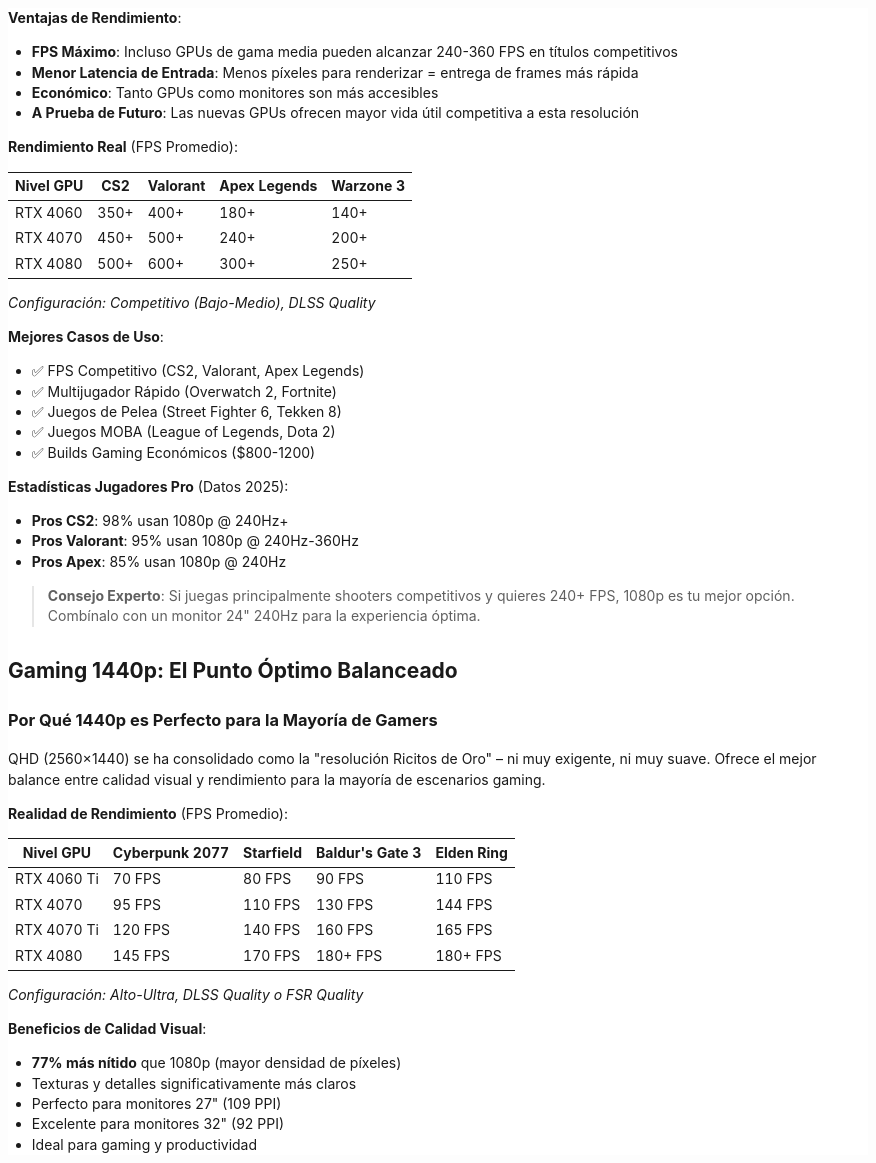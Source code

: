 **Ventajas de Rendimiento**:
- **FPS Máximo**: Incluso GPUs de gama media pueden alcanzar 240-360 FPS en títulos competitivos
- **Menor Latencia de Entrada**: Menos píxeles para renderizar = entrega de frames más rápida
- **Económico**: Tanto GPUs como monitores son más accesibles
- **A Prueba de Futuro**: Las nuevas GPUs ofrecen mayor vida útil competitiva a esta resolución

**Rendimiento Real** (FPS Promedio):

| Nivel GPU | CS2 | Valorant | Apex Legends | Warzone 3 |
|-----------|-----|----------|--------------|-----------|
| RTX 4060 | 350+ | 400+ | 180+ | 140+ |
| RTX 4070 | 450+ | 500+ | 240+ | 200+ |
| RTX 4080 | 500+ | 600+ | 300+ | 250+ |

*Configuración: Competitivo (Bajo-Medio), DLSS Quality*

**Mejores Casos de Uso**:
- ✅ FPS Competitivo (CS2, Valorant, Apex Legends)
- ✅ Multijugador Rápido (Overwatch 2, Fortnite)
- ✅ Juegos de Pelea (Street Fighter 6, Tekken 8)
- ✅ Juegos MOBA (League of Legends, Dota 2)
- ✅ Builds Gaming Económicos ($800-1200)

**Estadísticas Jugadores Pro** (Datos 2025):
- **Pros CS2**: 98% usan 1080p @ 240Hz+
- **Pros Valorant**: 95% usan 1080p @ 240Hz-360Hz
- **Pros Apex**: 85% usan 1080p @ 240Hz

> **Consejo Experto**: Si juegas principalmente shooters competitivos y quieres 240+ FPS, 1080p es tu mejor opción. Combínalo con un monitor 24" 240Hz para la experiencia óptima.

## Gaming 1440p: El Punto Óptimo Balanceado

### Por Qué 1440p es Perfecto para la Mayoría de Gamers

QHD (2560×1440) se ha consolidado como la "resolución Ricitos de Oro" – ni muy exigente, ni muy suave. Ofrece el mejor balance entre calidad visual y rendimiento para la mayoría de escenarios gaming.

**Realidad de Rendimiento** (FPS Promedio):

| Nivel GPU | Cyberpunk 2077 | Starfield | Baldur's Gate 3 | Elden Ring |
|-----------|----------------|-----------|-----------------|------------|
| RTX 4060 Ti | 70 FPS | 80 FPS | 90 FPS | 110 FPS |
| RTX 4070 | 95 FPS | 110 FPS | 130 FPS | 144 FPS |
| RTX 4070 Ti | 120 FPS | 140 FPS | 160 FPS | 165 FPS |
| RTX 4080 | 145 FPS | 170 FPS | 180+ FPS | 180+ FPS |

*Configuración: Alto-Ultra, DLSS Quality o FSR Quality*

**Beneficios de Calidad Visual**:
- **77% más nítido** que 1080p (mayor densidad de píxeles)
- Texturas y detalles significativamente más claros
- Perfecto para monitores 27" (109 PPI)
- Excelente para monitores 32" (92 PPI)
- Ideal para gaming y productividad
